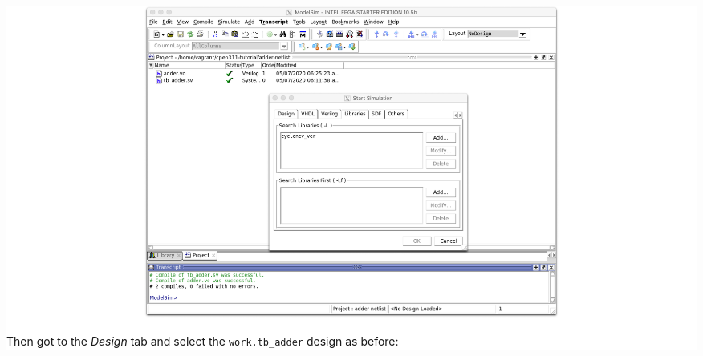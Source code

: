 <p align="center"><img src="figures/modelsim-add-lib.png" width="60%" height="60%"></p>

Then got to the _Design_ tab and select the `work.tb_adder` design as before:

